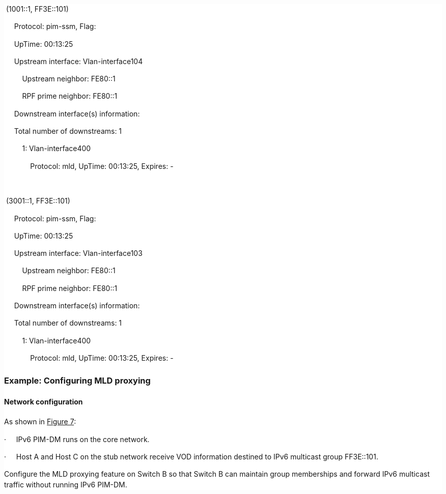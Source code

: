  (1001::1, FF3E::101)

     Protocol: pim-ssm, Flag:

     UpTime: 00:13:25

     Upstream interface:
Vlan-interface104

         Upstream neighbor: FE80::1

         RPF prime neighbor: FE80::1

     Downstream interface(s)
information:

     Total number of downstreams: 1

         1: Vlan-interface400

             Protocol: mld, UpTime:
00:13:25, Expires: \-

 

 (3001::1, FF3E::101)

     Protocol: pim-ssm, Flag:

     UpTime: 00:13:25

     Upstream interface:
Vlan-interface103

         Upstream neighbor: FE80::1

         RPF prime neighbor: FE80::1

     Downstream interface(s)
information:

     Total number of downstreams: 1

         1: Vlan-interface400

             Protocol: mld, UpTime:
00:13:25, Expires: \-

### Example: Configuring MLD proxying

#### Network configuration

As shown in [Figure 7](#_Ref206992127):

·     IPv6 PIM-DM runs on the core network. 

·     Host A and Host C on the stub network receive
VOD information destined to IPv6 multicast group FF3E::101. 

Configure the MLD proxying feature on
Switch B so that Switch B can maintain group memberships and forward IPv6
multicast traffic without running IPv6 PIM-DM. 
